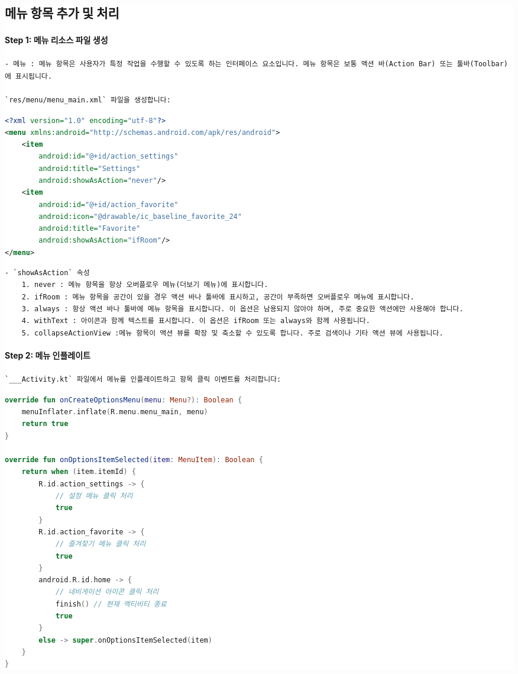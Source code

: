 
## 메뉴 항목 추가 및 처리

#### Step 1: 메뉴 리소스 파일 생성

    - 메뉴 : 메뉴 항목은 사용자가 특정 작업을 수행할 수 있도록 하는 인터페이스 요소입니다. 메뉴 항목은 보통 액션 바(Action Bar) 또는 툴바(Toolbar)에 표시됩니다.

    `res/menu/menu_main.xml` 파일을 생성합니다:
```xml
<?xml version="1.0" encoding="utf-8"?>
<menu xmlns:android="http://schemas.android.com/apk/res/android">
    <item
        android:id="@+id/action_settings"
        android:title="Settings"
        android:showAsAction="never"/>
    <item
        android:id="@+id/action_favorite"
        android:icon="@drawable/ic_baseline_favorite_24"
        android:title="Favorite"
        android:showAsAction="ifRoom"/>
</menu>
```

    - `showAsAction` 속성
        1. never : 메뉴 항목을 항상 오버플로우 메뉴(더보기 메뉴)에 표시합니다.
        2. ifRoom : 메뉴 항목을 공간이 있을 경우 액션 바나 툴바에 표시하고, 공간이 부족하면 오버플로우 메뉴에 표시합니다.
        3. always : 항상 액션 바나 툴바에 메뉴 항목을 표시합니다. 이 옵션은 남용되지 않아야 하며, 주로 중요한 액션에만 사용해야 합니다.
        4. withText : 아이콘과 함께 텍스트를 표시합니다. 이 옵션은 ifRoom 또는 always와 함께 사용됩니다.
        5. collapseActionView :메뉴 항목이 액션 뷰를 확장 및 축소할 수 있도록 합니다. 주로 검색이나 기타 액션 뷰에 사용됩니다.

#### Step 2: 메뉴 인플레이트

    `___Activity.kt` 파일에서 메뉴를 인플레이트하고 항목 클릭 이벤트를 처리합니다:
```kotlin
override fun onCreateOptionsMenu(menu: Menu?): Boolean {
    menuInflater.inflate(R.menu.menu_main, menu)
    return true
}

override fun onOptionsItemSelected(item: MenuItem): Boolean {
    return when (item.itemId) {
        R.id.action_settings -> {
            // 설정 메뉴 클릭 처리
            true
        }
        R.id.action_favorite -> {
            // 즐겨찾기 메뉴 클릭 처리
            true
        }
        android.R.id.home -> {
            // 네비게이션 아이콘 클릭 처리
            finish() // 현재 액티비티 종료
            true
        }
        else -> super.onOptionsItemSelected(item)
    }
}
```

